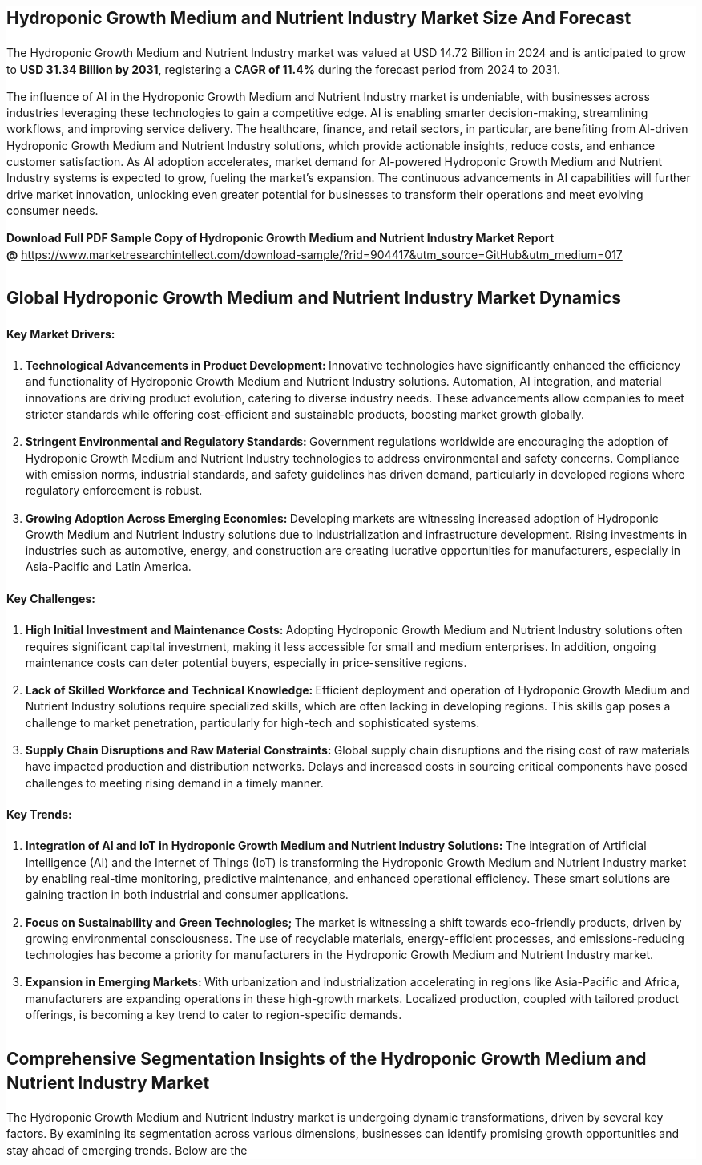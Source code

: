 <h2>Hydroponic Growth Medium and Nutrient Industry Market Size And Forecast</h2><p>The Hydroponic Growth Medium and Nutrient Industry market was valued at USD 14.72 Billion in 2024 and is anticipated to grow to <strong>USD 31.34 Billion by 2031</strong>, registering a <strong>CAGR of 11.4%</strong> during the forecast period from 2024 to 2031.</p><p>The influence of AI in the Hydroponic Growth Medium and Nutrient Industry market is undeniable, with businesses across industries leveraging these technologies to gain a competitive edge. AI is enabling smarter decision-making, streamlining workflows, and improving service delivery. The healthcare, finance, and retail sectors, in particular, are benefiting from AI-driven Hydroponic Growth Medium and Nutrient Industry solutions, which provide actionable insights, reduce costs, and enhance customer satisfaction. As AI adoption accelerates, market demand for AI-powered Hydroponic Growth Medium and Nutrient Industry systems is expected to grow, fueling the market’s expansion. The continuous advancements in AI capabilities will further drive market innovation, unlocking even greater potential for businesses to transform their operations and meet evolving consumer needs.</p><p><strong>Download Full PDF Sample Copy of Hydroponic Growth Medium and Nutrient Industry Market Report @</strong>&nbsp;<a href="https://www.marketresearchintellect.com/download-sample/?rid=904417&amp;utm_source=GitHub&amp;utm_medium=017">https://www.marketresearchintellect.com/download-sample/?rid=904417&amp;utm_source=GitHub&amp;utm_medium=017</a></p><h2>Global Hydroponic Growth Medium and Nutrient Industry Market Dynamics</h2><h4><strong>Key Market Drivers:</strong></h4><ol><li><p><strong>Technological Advancements in Product Development:&nbsp;</strong>Innovative technologies have significantly enhanced the efficiency and functionality of Hydroponic Growth Medium and Nutrient Industry solutions. Automation, AI integration, and material innovations are driving product evolution, catering to diverse industry needs. These advancements allow companies to meet stricter standards while offering cost-efficient and sustainable products, boosting market growth globally.</p></li><li><p><strong>Stringent Environmental and Regulatory Standards:&nbsp;</strong>Government regulations worldwide are encouraging the adoption of Hydroponic Growth Medium and Nutrient Industry technologies to address environmental and safety concerns. Compliance with emission norms, industrial standards, and safety guidelines has driven demand, particularly in developed regions where regulatory enforcement is robust.</p></li><li><p><strong>Growing Adoption Across Emerging Economies:&nbsp;</strong>Developing markets are witnessing increased adoption of Hydroponic Growth Medium and Nutrient Industry solutions due to industrialization and infrastructure development. Rising investments in industries such as automotive, energy, and construction are creating lucrative opportunities for manufacturers, especially in Asia-Pacific and Latin America.</p></li></ol><h4><strong>Key Challenges:</strong></h4><ol><li><p><strong>High Initial Investment and Maintenance Costs:&nbsp;</strong>Adopting Hydroponic Growth Medium and Nutrient Industry solutions often requires significant capital investment, making it less accessible for small and medium enterprises. In addition, ongoing maintenance costs can deter potential buyers, especially in price-sensitive regions.</p></li><li><p><strong>Lack of Skilled Workforce and Technical Knowledge:&nbsp;</strong>Efficient deployment and operation of Hydroponic Growth Medium and Nutrient Industry solutions require specialized skills, which are often lacking in developing regions. This skills gap poses a challenge to market penetration, particularly for high-tech and sophisticated systems.</p></li><li><p><strong>Supply Chain Disruptions and Raw Material Constraints:&nbsp;</strong>Global supply chain disruptions and the rising cost of raw materials have impacted production and distribution networks. Delays and increased costs in sourcing critical components have posed challenges to meeting rising demand in a timely manner.</p></li></ol><h4><strong>Key Trends:</strong></h4><ol><li><p><strong>Integration of AI and IoT in Hydroponic Growth Medium and Nutrient Industry Solutions:&nbsp;</strong>The integration of Artificial Intelligence (AI) and the Internet of Things (IoT) is transforming the Hydroponic Growth Medium and Nutrient Industry market by enabling real-time monitoring, predictive maintenance, and enhanced operational efficiency. These smart solutions are gaining traction in both industrial and consumer applications.</p></li><li><p><strong>Focus on Sustainability and Green Technologies;&nbsp;</strong>The market is witnessing a shift towards eco-friendly products, driven by growing environmental consciousness. The use of recyclable materials, energy-efficient processes, and emissions-reducing technologies has become a priority for manufacturers in the Hydroponic Growth Medium and Nutrient Industry market.</p></li><li><p><strong>Expansion in Emerging Markets:&nbsp;</strong>With urbanization and industrialization accelerating in regions like Asia-Pacific and Africa, manufacturers are expanding operations in these high-growth markets. Localized production, coupled with tailored product offerings, is becoming a key trend to cater to region-specific demands.</p></li></ol><div class="article-main__content" data-test-id="publishing-text-block"><h2>Comprehensive Segmentation Insights of the Hydroponic Growth Medium and Nutrient Industry Market</h2><p>The Hydroponic Growth Medium and Nutrient Industry market is undergoing dynamic transformations, driven by several key factors. By examining its segmentation across various dimensions, businesses can identify promising growth opportunities and stay ahead of emerging trends. Below are the